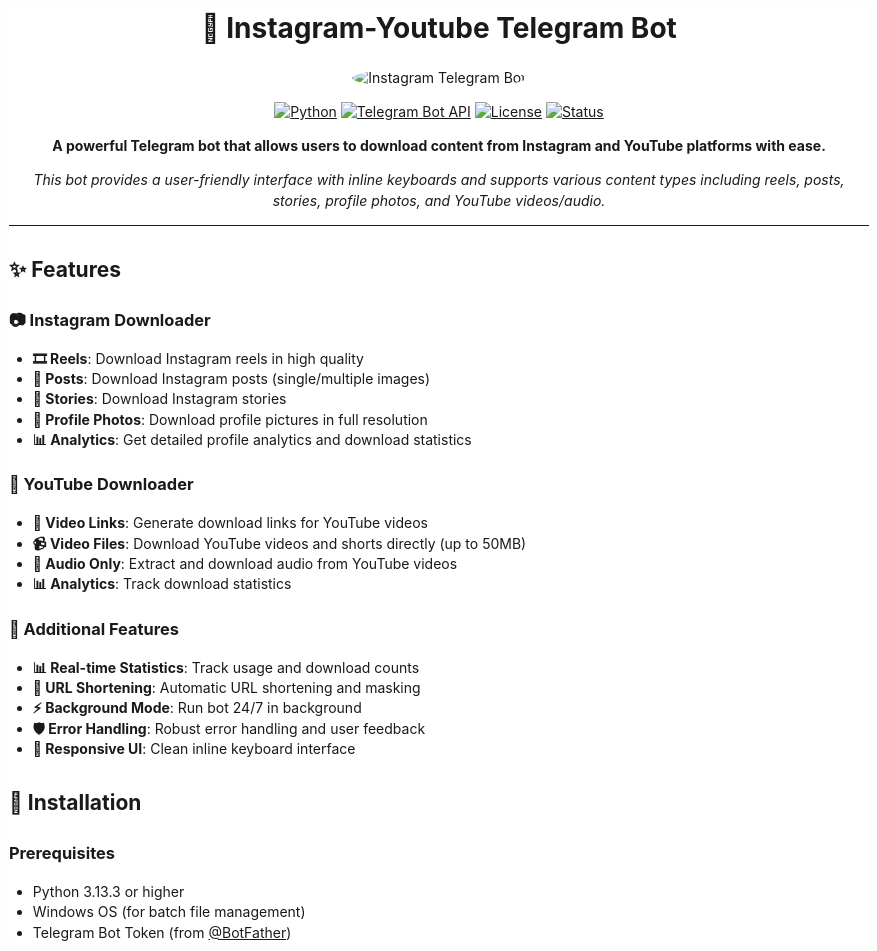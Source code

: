 <div align="center">

# 🤖 Instagram-Youtube Telegram Bot

<img src="https://i.imgur.com/YourBotImage.png" alt="Instagram Telegram Bot" width="200" height="200" style="border-radius: 50%;">

[![Python](https://img.shields.io/badge/Python-3.13.3+-blue.svg)](https://www.python.org/downloads/)
[![Telegram Bot API](https://img.shields.io/badge/Telegram%20Bot%20API-4.15.4-blue.svg)](https://core.telegram.org/bots/api)
[![License](https://img.shields.io/badge/License-Educational-green.svg)](LICENSE)
[![Status](https://img.shields.io/badge/Status-Active-brightgreen.svg)](README.md)

**A powerful Telegram bot that allows users to download content from Instagram and YouTube platforms with ease.**

*This bot provides a user-friendly interface with inline keyboards and supports various content types including reels, posts, stories, profile photos, and YouTube videos/audio.*

---

</div>

## ✨ Features

### 📷 Instagram Downloader
- **🎞️ Reels**: Download Instagram reels in high quality
- **📸 Posts**: Download Instagram posts (single/multiple images)
- **📖 Stories**: Download Instagram stories
- **👤 Profile Photos**: Download profile pictures in full resolution
- **📊 Analytics**: Get detailed profile analytics and download statistics

### 🎥 YouTube Downloader
- **🔗 Video Links**: Generate download links for YouTube videos
- **📹 Video Files**: Download YouTube videos and shorts directly (up to 50MB)
- **🎵 Audio Only**: Extract and download audio from YouTube videos
- **📊 Analytics**: Track download statistics

### 🔧 Additional Features
- **📊 Real-time Statistics**: Track usage and download counts
- **🔗 URL Shortening**: Automatic URL shortening and masking
- **⚡ Background Mode**: Run bot 24/7 in background
- **🛡️ Error Handling**: Robust error handling and user feedback
- **📱 Responsive UI**: Clean inline keyboard interface

## 🚀 Installation

### Prerequisites
- Python 3.13.3 or higher
- Windows OS (for batch file management)
- Telegram Bot Token (from [@BotFather](https://t.me/BotFather))
